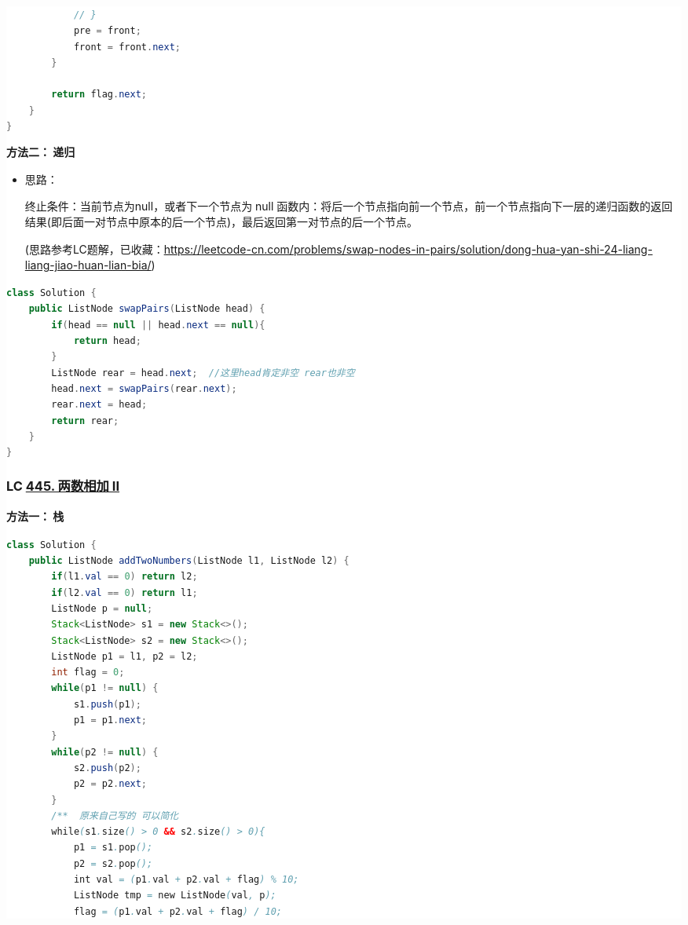 ~~~java
            // }
            pre = front;
            front = front.next;
        }

        return flag.next;
    }
}
~~~



**方法二： 递归**

-   思路：

    终止条件：当前节点为null，或者下一个节点为 null
    函数内：将后一个节点指向前一个节点，前一个节点指向下一层的递归函数的返回结果(即后面一对节点中原本的后一个节点)，最后返回第一对节点的后一个节点。

    (思路参考LC题解，已收藏：https://leetcode-cn.com/problems/swap-nodes-in-pairs/solution/dong-hua-yan-shi-24-liang-liang-jiao-huan-lian-bia/)

~~~java
class Solution {
    public ListNode swapPairs(ListNode head) {
        if(head == null || head.next == null){
            return head;
        }
        ListNode rear = head.next;  //这里head肯定非空 rear也非空
        head.next = swapPairs(rear.next);
        rear.next = head;
        return rear;
    }
}
~~~



### LC [445. 两数相加 II](https://leetcode-cn.com/problems/add-two-numbers-ii/)

**方法一： 栈**

~~~java
class Solution {
    public ListNode addTwoNumbers(ListNode l1, ListNode l2) {
        if(l1.val == 0) return l2;
        if(l2.val == 0) return l1;
        ListNode p = null;
        Stack<ListNode> s1 = new Stack<>();
        Stack<ListNode> s2 = new Stack<>();
        ListNode p1 = l1, p2 = l2;
        int flag = 0;
        while(p1 != null) {
            s1.push(p1);
            p1 = p1.next;
        }
        while(p2 != null) {
            s2.push(p2);
            p2 = p2.next;
        }
        /**  原来自己写的 可以简化
        while(s1.size() > 0 && s2.size() > 0){
            p1 = s1.pop();
            p2 = s2.pop(); 
            int val = (p1.val + p2.val + flag) % 10;
            ListNode tmp = new ListNode(val, p);
            flag = (p1.val + p2.val + flag) / 10;
~~~